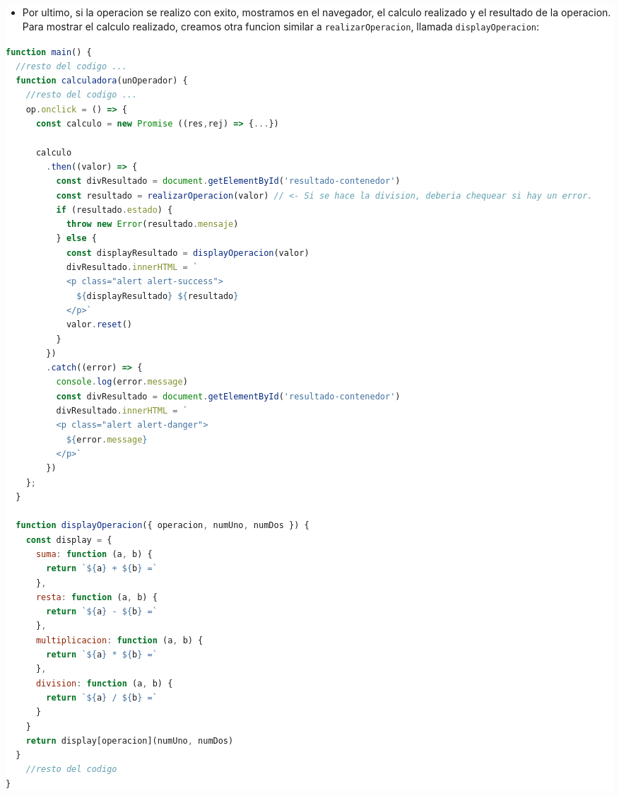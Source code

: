 - Por ultimo, si la operacion se realizo con exito, mostramos en el navegador, el calculo realizado y el resultado de la operacion. Para mostrar el calculo realizado, creamos otra funcion similar a `realizarOperacion`, llamada `displayOperacion`:

```js
function main() {
  //resto del codigo ...
  function calculadora(unOperador) {
    //resto del codigo ...
    op.onclick = () => {
      const calculo = new Promise ((res,rej) => {...})

      calculo
        .then((valor) => {
          const divResultado = document.getElementById('resultado-contenedor')
          const resultado = realizarOperacion(valor) // <- Si se hace la division, deberia chequear si hay un error.
          if (resultado.estado) {
            throw new Error(resultado.mensaje)
          } else {
            const displayResultado = displayOperacion(valor)
            divResultado.innerHTML = `
            <p class="alert alert-success">
              ${displayResultado} ${resultado}
            </p>`
            valor.reset()
          }
        })
        .catch((error) => {
          console.log(error.message)
          const divResultado = document.getElementById('resultado-contenedor')
          divResultado.innerHTML = `
          <p class="alert alert-danger">
            ${error.message}
          </p>`
        })
    };
  }

  function displayOperacion({ operacion, numUno, numDos }) {
    const display = {
      suma: function (a, b) {
        return `${a} + ${b} =`
      },
      resta: function (a, b) {
        return `${a} - ${b} =`
      },
      multiplicacion: function (a, b) {
        return `${a} * ${b} =`
      },
      division: function (a, b) {
        return `${a} / ${b} =`
      }
    }
    return display[operacion](numUno, numDos)
  }
    //resto del codigo
}
```
